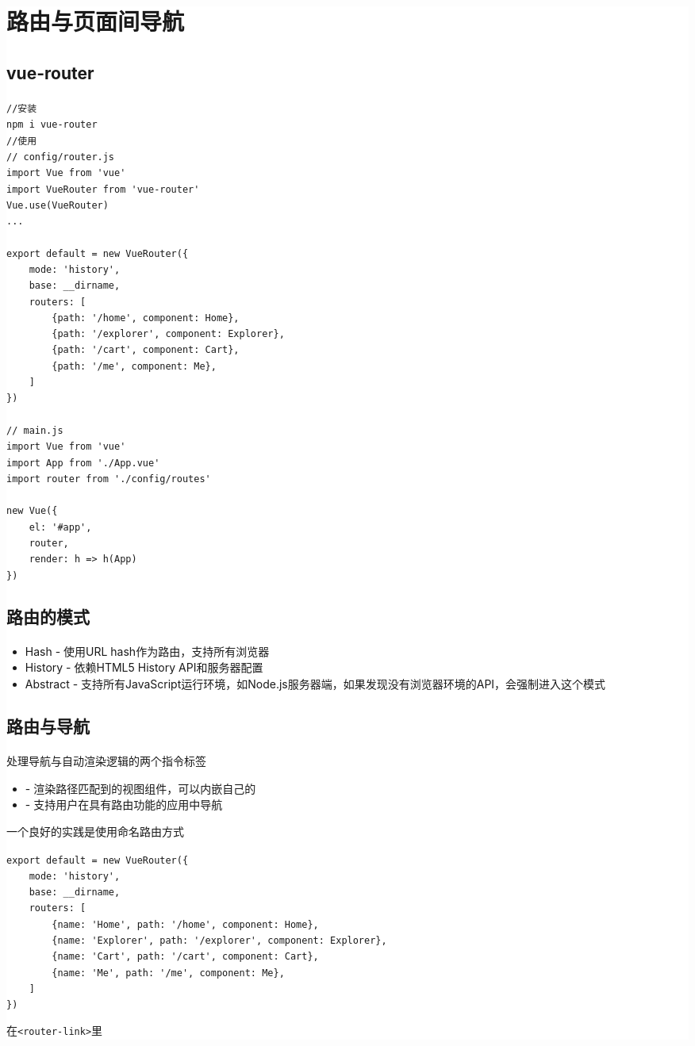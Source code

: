 # 路由与页面间导航

## vue-router
```
//安装
npm i vue-router
//使用
// config/router.js
import Vue from 'vue'
import VueRouter from 'vue-router'
Vue.use(VueRouter)
...

export default = new VueRouter({
	mode: 'history',
	base: __dirname,
	routers: [
		{path: '/home', component: Home},
		{path: '/explorer', component: Explorer},
		{path: '/cart', component: Cart},
		{path: '/me', component: Me},
	]
})

// main.js
import Vue from 'vue'
import App from './App.vue'
import router from './config/routes'

new Vue({
	el: '#app',
	router,
	render: h => h(App)
})
```

## 路由的模式
* Hash - 使用URL hash作为路由，支持所有浏览器
* History - 依赖HTML5 History API和服务器配置
* Abstract - 支持所有JavaScript运行环境，如Node.js服务器端，如果发现没有浏览器环境的API，会强制进入这个模式

## 路由与导航
处理导航与自动渲染逻辑的两个指令标签
* <router-view> - 渲染路径匹配到的视图组件，可以内嵌自己的<rouoter-view>
* <router-link> - 支持用户在具有路由功能的应用中导航

一个良好的实践是使用命名路由方式

```
export default = new VueRouter({
	mode: 'history',
	base: __dirname,
	routers: [
		{name: 'Home', path: '/home', component: Home},
		{name: 'Explorer', path: '/explorer', component: Explorer},
		{name: 'Cart', path: '/cart', component: Cart},
		{name: 'Me', path: '/me', component: Me},
	]
})
```
在`<router-link>`里
